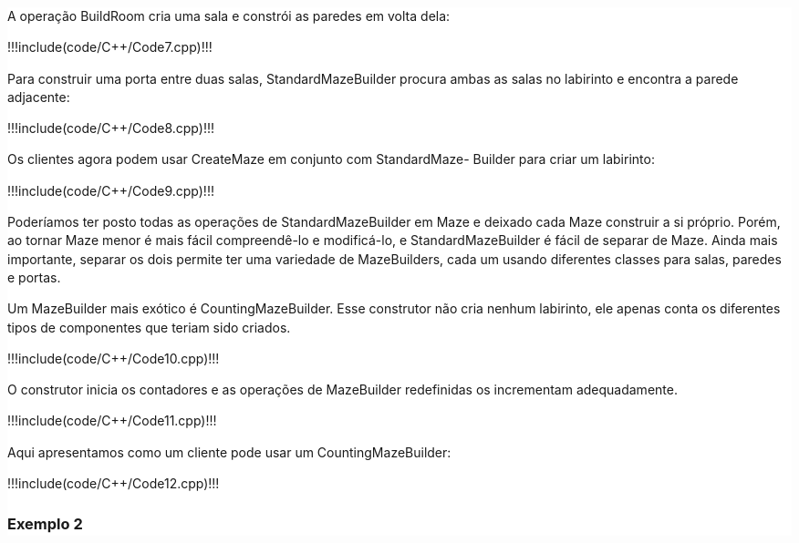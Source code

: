 </code-block>

A operação BuildRoom cria uma sala e constrói as paredes em volta dela:


<code-block>

!!!include(code/C++/Code7.cpp)!!!

</code-block>

Para construir uma porta entre duas salas, StandardMazeBuilder procura
ambas as salas no labirinto e encontra a parede adjacente:

<code-block>

!!!include(code/C++/Code8.cpp)!!!

</code-block>


Os clientes agora podem usar CreateMaze em conjunto com StandardMaze-
Builder para criar um labirinto:

<code-block>

!!!include(code/C++/Code9.cpp)!!!

</code-block>

Poderíamos ter posto todas as operações de StandardMazeBuilder em Maze e
deixado cada Maze construir a si próprio. Porém, ao tornar Maze menor é mais fácil
compreendê-lo e modificá-lo, e StandardMazeBuilder é fácil de separar de Maze.
Ainda mais importante, separar os dois permite ter uma variedade de MazeBuilders,
cada um usando diferentes classes para salas, paredes e portas.

Um MazeBuilder mais exótico é CountingMazeBuilder. Esse construtor não
cria nenhum labirinto, ele apenas conta os diferentes tipos de componentes que
teriam sido criados.

<code-block>

!!!include(code/C++/Code10.cpp)!!!

</code-block>

O construtor inicia os contadores e as operações de MazeBuilder redefinidas
os incrementam adequadamente.

<code-block>

!!!include(code/C++/Code11.cpp)!!!

</code-block>

Aqui apresentamos como um cliente pode usar um CountingMazeBuilder:

<code-block>

!!!include(code/C++/Code12.cpp)!!!

</code-block>

### Exemplo 2
